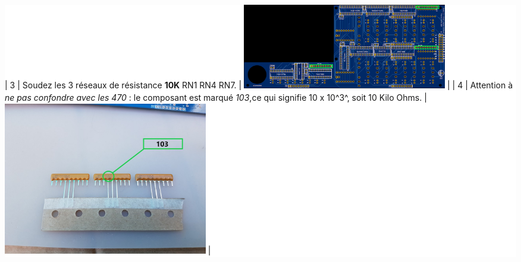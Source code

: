 | 3     | Soudez les 3 réseaux de résistance **10K** RN1 RN4 RN7.                                               | <img src="Pictures/042B.png" alt="Résistances 10K" style="zoom: 33%;" /> |
| 4     | Attention à *ne pas confondre avec les 470* : le composant est marqué *103*,ce qui signifie 10 x 10^3^, soit 10 Kilo Ohms. | <img src="Pictures/042A.jpg" alt="10K" style="zoom: 33%;" /> |